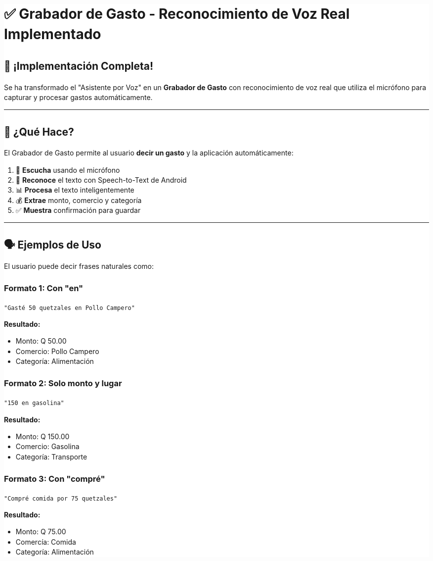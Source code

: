 # ✅ Grabador de Gasto - Reconocimiento de Voz Real Implementado

## 🎉 ¡Implementación Completa!

Se ha transformado el "Asistente por Voz" en un **Grabador de Gasto** con reconocimiento de voz real que utiliza el micrófono para capturar y procesar gastos automáticamente.

---

## 🎯 ¿Qué Hace?

El Grabador de Gasto permite al usuario **decir un gasto** y la aplicación automáticamente:

1. 🎤 **Escucha** usando el micrófono
2. 🧠 **Reconoce** el texto con Speech-to-Text de Android
3. 📊 **Procesa** el texto inteligentemente
4. 💰 **Extrae** monto, comercio y categoría
5. ✅ **Muestra** confirmación para guardar

---

## 🗣️ Ejemplos de Uso

El usuario puede decir frases naturales como:

### Formato 1: Con "en"
```
"Gasté 50 quetzales en Pollo Campero"
```
**Resultado:**
- Monto: Q 50.00
- Comercio: Pollo Campero
- Categoría: Alimentación

### Formato 2: Solo monto y lugar
```
"150 en gasolina"
```
**Resultado:**
- Monto: Q 150.00
- Comercio: Gasolina
- Categoría: Transporte

### Formato 3: Con "compré"
```
"Compré comida por 75 quetzales"
```
**Resultado:**
- Monto: Q 75.00
- Comercía: Comida
- Categoría: Alimentación
